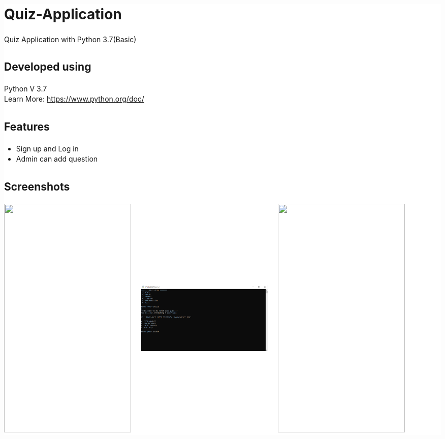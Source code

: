 # Quiz-Application
Quiz Application with Python 3.7(Basic)


## Developed using 
Python V 3.7<br>
Learn More: https://www.python.org/doc/

## Features
* Sign up and Log in
* Admin can add question


## Screenshots
<img  src="C:/Users/aayus/PycharmProjects/Quiz/Screenshots/1.png" width="250" height="450"> &nbsp;&nbsp;&nbsp; <img src="Screenshots/2.png" width="250" height="450"> &nbsp;&nbsp;&nbsp; <img src="Screenshots/3.jpeg" width="250" height="450"> <br>